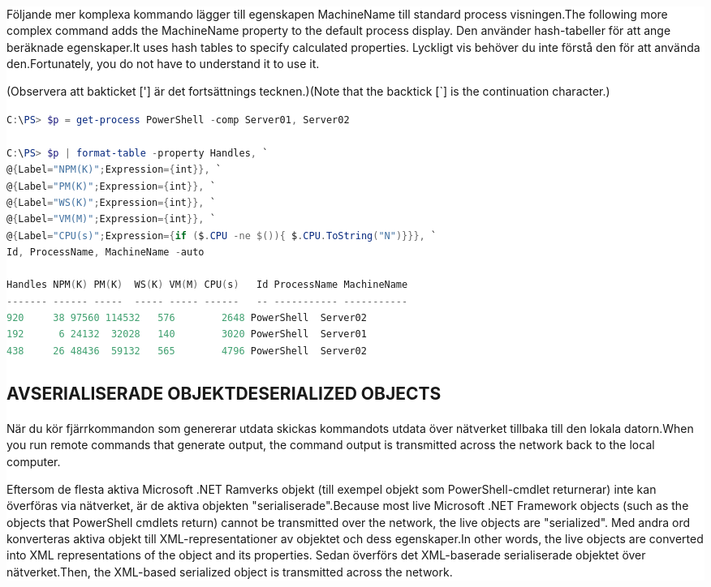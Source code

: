 <span data-ttu-id="21d23-131">Följande mer komplexa kommando lägger till egenskapen MachineName till standard process visningen.</span><span class="sxs-lookup"><span data-stu-id="21d23-131">The following more complex command adds the MachineName property to the default process display.</span></span> <span data-ttu-id="21d23-132">Den använder hash-tabeller för att ange beräknade egenskaper.</span><span class="sxs-lookup"><span data-stu-id="21d23-132">It uses hash tables to specify calculated properties.</span></span> <span data-ttu-id="21d23-133">Lyckligt vis behöver du inte förstå den för att använda den.</span><span class="sxs-lookup"><span data-stu-id="21d23-133">Fortunately, you do not have to understand it to use it.</span></span>

<span data-ttu-id="21d23-134">(Observera att bakticket ['] är det fortsättnings tecknen.)</span><span class="sxs-lookup"><span data-stu-id="21d23-134">(Note that the backtick [\`] is the continuation character.)</span></span>

```powershell
C:\PS> $p = get-process PowerShell -comp Server01, Server02

C:\PS> $p | format-table -property Handles, `
@{Label="NPM(K)";Expression={int}}, `
@{Label="PM(K)";Expression={int}}, `
@{Label="WS(K)";Expression={int}}, `
@{Label="VM(M)";Expression={int}}, `
@{Label="CPU(s)";Expression={if ($.CPU -ne $()){ $.CPU.ToString("N")}}}, `
Id, ProcessName, MachineName -auto

Handles NPM(K) PM(K)  WS(K) VM(M) CPU(s)   Id ProcessName MachineName
------- ------ -----  ----- ----- ------   -- ----------- -----------
920     38 97560 114532   576        2648 PowerShell  Server02
192      6 24132  32028   140        3020 PowerShell  Server01
438     26 48436  59132   565        4796 PowerShell  Server02

```

## <a name="deserialized-objects"></a><span data-ttu-id="21d23-135">AVSERIALISERADE OBJEKT</span><span class="sxs-lookup"><span data-stu-id="21d23-135">DESERIALIZED OBJECTS</span></span>

<span data-ttu-id="21d23-136">När du kör fjärrkommandon som genererar utdata skickas kommandots utdata över nätverket tillbaka till den lokala datorn.</span><span class="sxs-lookup"><span data-stu-id="21d23-136">When you run remote commands that generate output, the command output is transmitted across the network back to the local computer.</span></span>

<span data-ttu-id="21d23-137">Eftersom de flesta aktiva Microsoft .NET Ramverks objekt (till exempel objekt som PowerShell-cmdlet returnerar) inte kan överföras via nätverket, är de aktiva objekten "serialiserade".</span><span class="sxs-lookup"><span data-stu-id="21d23-137">Because most live Microsoft .NET Framework objects (such as the objects that PowerShell cmdlets return) cannot be transmitted over the network, the live objects are "serialized".</span></span> <span data-ttu-id="21d23-138">Med andra ord konverteras aktiva objekt till XML-representationer av objektet och dess egenskaper.</span><span class="sxs-lookup"><span data-stu-id="21d23-138">In other words, the live objects are converted into XML representations of the object and its properties.</span></span> <span data-ttu-id="21d23-139">Sedan överförs det XML-baserade serialiserade objektet över nätverket.</span><span class="sxs-lookup"><span data-stu-id="21d23-139">Then, the XML-based serialized object is transmitted across the network.</span></span>
